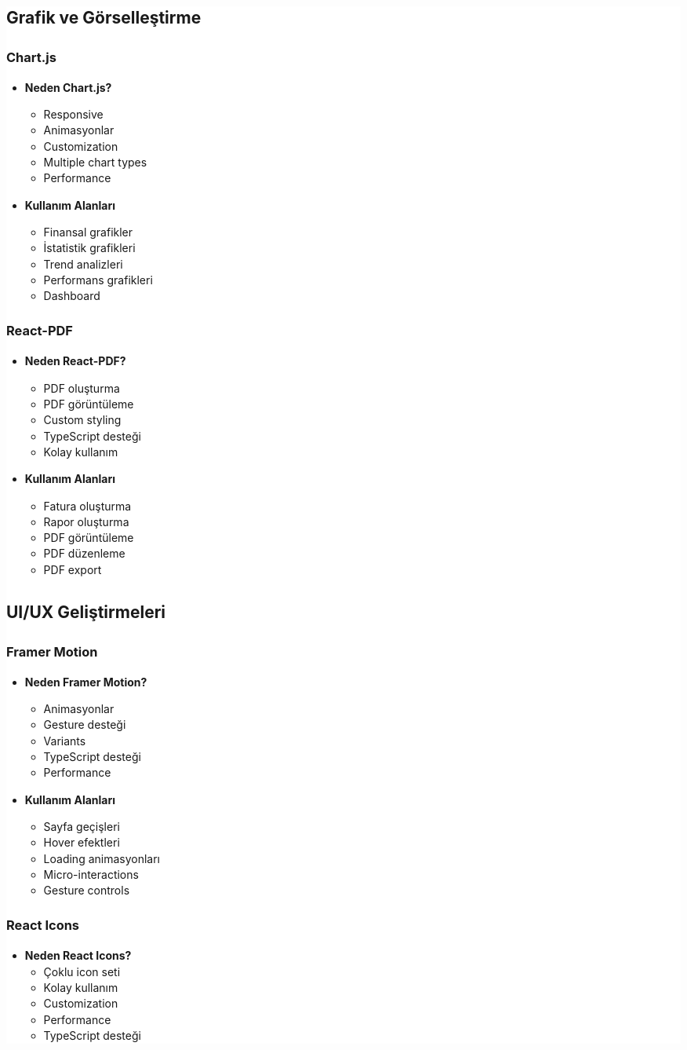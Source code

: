 ## Grafik ve Görselleştirme

### Chart.js
- **Neden Chart.js?**
  - Responsive
  - Animasyonlar
  - Customization
  - Multiple chart types
  - Performance

- **Kullanım Alanları**
  - Finansal grafikler
  - İstatistik grafikleri
  - Trend analizleri
  - Performans grafikleri
  - Dashboard

### React-PDF
- **Neden React-PDF?**
  - PDF oluşturma
  - PDF görüntüleme
  - Custom styling
  - TypeScript desteği
  - Kolay kullanım

- **Kullanım Alanları**
  - Fatura oluşturma
  - Rapor oluşturma
  - PDF görüntüleme
  - PDF düzenleme
  - PDF export

## UI/UX Geliştirmeleri

### Framer Motion
- **Neden Framer Motion?**
  - Animasyonlar
  - Gesture desteği
  - Variants
  - TypeScript desteği
  - Performance

- **Kullanım Alanları**
  - Sayfa geçişleri
  - Hover efektleri
  - Loading animasyonları
  - Micro-interactions
  - Gesture controls

### React Icons
- **Neden React Icons?**
  - Çoklu icon seti
  - Kolay kullanım
  - Customization
  - Performance
  - TypeScript desteği
